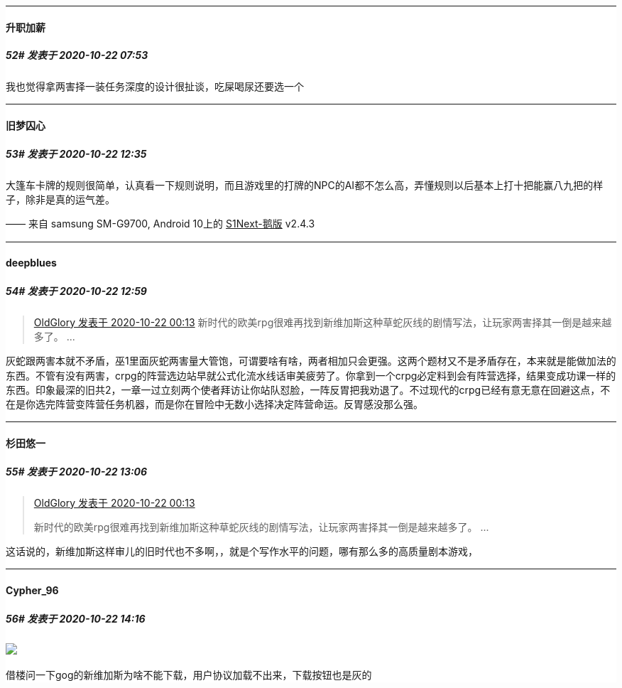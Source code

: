 
-----

####  升职加薪  
##### 52#       发表于 2020-10-22 07:53


我也觉得拿两害择一装任务深度的设计很扯谈，吃屎喝尿还要选一个


-----

####  旧梦囚心  
##### 53#       发表于 2020-10-22 12:35


大篷车卡牌的规则很简单，认真看一下规则说明，而且游戏里的打牌的NPC的AI都不怎么高，弄懂规则以后基本上打十把能赢八九把的样子，除非是真的运气差。

—— 来自 samsung SM-G9700, Android 10上的 [S1Next-鹅版](https://github.com/ykrank/S1-Next/releases) v2.4.3


-----

####  deepblues  
##### 54#       发表于 2020-10-22 12:59


<blockquote><a href="httphttps://bbs.saraba1st.com/2b/forum.php?mod=redirect&amp;goto=findpost&amp;pid=49121802&amp;ptid=1966169" target="_blank">OldGlory 发表于 2020-10-22 00:13</a>
新时代的欧美rpg很难再找到新维加斯这种草蛇灰线的剧情写法，让玩家两害择其一倒是越来越多了。 ...</blockquote>
灰蛇跟两害本就不矛盾，巫1里面灰蛇两害量大管饱，可谓要啥有啥，两者相加只会更强。这两个题材又不是矛盾存在，本来就是能做加法的东西。不管有没有两害，crpg的阵营选边站早就公式化流水线话审美疲劳了。你拿到一个crpg必定料到会有阵营选择，结果变成功课一样的东西。印象最深的旧共2，一章一过立刻两个使者拜访让你站队怼脸，一阵反胃把我劝退了。不过现代的crpg已经有意无意在回避这点，不在是你选完阵营变阵营任务机器，而是你在冒险中无数小选择决定阵营命运。反胃感没那么强。


-----

####  杉田悠一  
##### 55#       发表于 2020-10-22 13:06


<blockquote><a href="httphttps://bbs.saraba1st.com/2b/forum.php?mod=redirect&amp;goto=findpost&amp;pid=49121802&amp;ptid=1966169" target="_blank">OldGlory 发表于 2020-10-22 00:13</a>

新时代的欧美rpg很难再找到新维加斯这种草蛇灰线的剧情写法，让玩家两害择其一倒是越来越多了。 ...</blockquote>
这话说的，新维加斯这样审儿的旧时代也不多啊，，就是个写作水平的问题，哪有那么多的高质量剧本游戏，


-----

####  Cypher_96  
##### 56#       发表于 2020-10-22 14:16


<img src="https://p.sda1.dev/0/b418f83b62dde29e917f6747605bdca8/image.png" referrerpolicy="no-referrer">

借楼问一下gog的新维加斯为啥不能下载，用户协议加载不出来，下载按钮也是灰的

